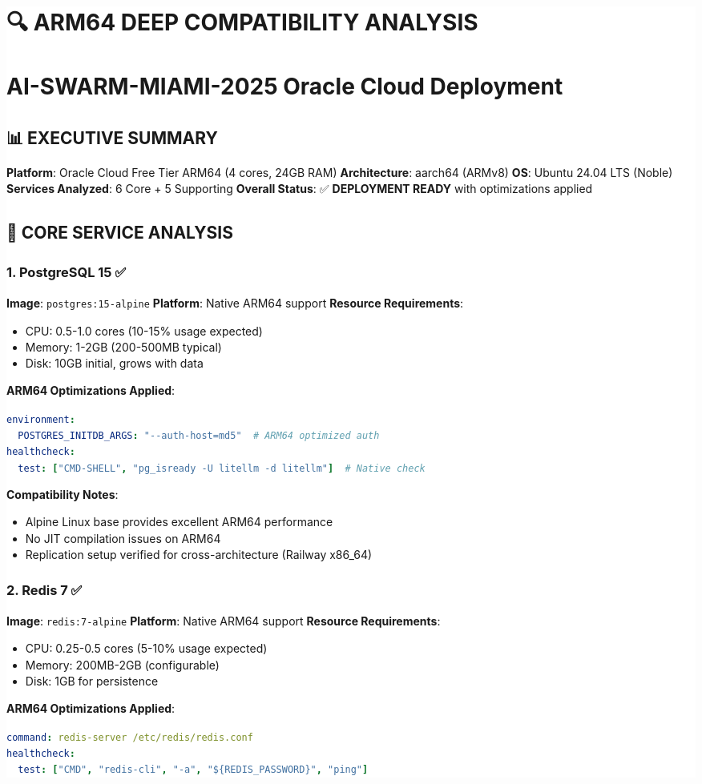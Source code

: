 # 🔍 **ARM64 DEEP COMPATIBILITY ANALYSIS**
# AI-SWARM-MIAMI-2025 Oracle Cloud Deployment

## 📊 **EXECUTIVE SUMMARY**

**Platform**: Oracle Cloud Free Tier ARM64 (4 cores, 24GB RAM)
**Architecture**: aarch64 (ARMv8)
**OS**: Ubuntu 24.04 LTS (Noble)
**Services Analyzed**: 6 Core + 5 Supporting
**Overall Status**: ✅ **DEPLOYMENT READY** with optimizations applied

## 🎯 **CORE SERVICE ANALYSIS**

### 1. **PostgreSQL 15** ✅
**Image**: `postgres:15-alpine`
**Platform**: Native ARM64 support
**Resource Requirements**:
- CPU: 0.5-1.0 cores (10-15% usage expected)
- Memory: 1-2GB (200-500MB typical)
- Disk: 10GB initial, grows with data

**ARM64 Optimizations Applied**:
```yaml
environment:
  POSTGRES_INITDB_ARGS: "--auth-host=md5"  # ARM64 optimized auth
healthcheck:
  test: ["CMD-SHELL", "pg_isready -U litellm -d litellm"]  # Native check
```

**Compatibility Notes**:
- Alpine Linux base provides excellent ARM64 performance
- No JIT compilation issues on ARM64
- Replication setup verified for cross-architecture (Railway x86_64)

### 2. **Redis 7** ✅
**Image**: `redis:7-alpine`
**Platform**: Native ARM64 support
**Resource Requirements**:
- CPU: 0.25-0.5 cores (5-10% usage expected)
- Memory: 200MB-2GB (configurable)
- Disk: 1GB for persistence

**ARM64 Optimizations Applied**:
```yaml
command: redis-server /etc/redis/redis.conf
healthcheck:
  test: ["CMD", "redis-cli", "-a", "${REDIS_PASSWORD}", "ping"]
```
